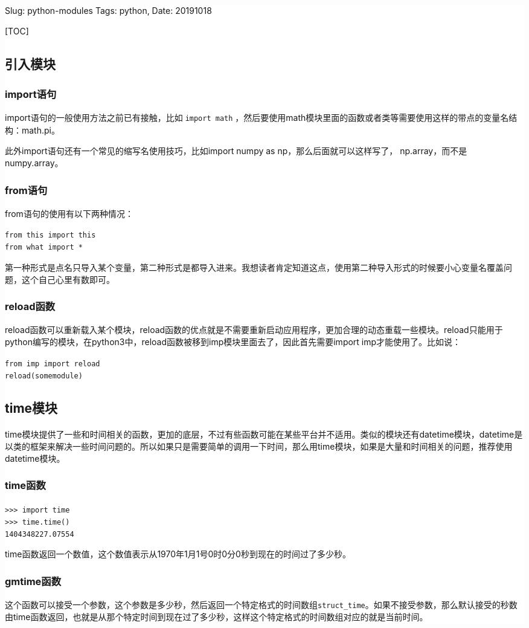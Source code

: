 Slug: python-modules
Tags: python,
Date: 20191018

[TOC]

## 引入模块

### import语句

import语句的一般使用方法之前已有接触，比如 `import math` ，然后要使用math模块里面的函数或者类等需要使用这样的带点的变量名结构：math.pi。

此外import语句还有一个常见的缩写名使用技巧，比如import numpy as
np，那么后面就可以这样写了， np.array，而不是numpy.array。

### from语句

from语句的使用有以下两种情况：

```
from this import this
from what import *
```

第一种形式是点名只导入某个变量，第二种形式是都导入进来。我想读者肯定知道这点，使用第二种导入形式的时候要小心变量名覆盖问题，这个自己心里有数即可。

### reload函数

reload函数可以重新载入某个模块，reload函数的优点就是不需要重新启动应用程序，更加合理的动态重载一些模块。reload只能用于python编写的模块，在python3中，reload函数被移到imp模块里面去了，因此首先需要import
imp才能使用了。比如说：

```
from imp import reload
reload(somemodule)
```



time模块
--------

time模块提供了一些和时间相关的函数，更加的底层，不过有些函数可能在某些平台并不适用。类似的模块还有datetime模块，datetime是以类的框架来解决一些时间问题的。所以如果只是需要简单的调用一下时间，那么用time模块，如果是大量和时间相关的问题，推荐使用datetime模块。

### time函数

    >>> import time
    >>> time.time()
    1404348227.07554

time函数返回一个数值，这个数值表示从1970年1月1号0时0分0秒到现在的时间过了多少秒。

### gmtime函数

这个函数可以接受一个参数，这个参数是多少秒，然后返回一个特定格式的时间数组`struct_time`。如果不接受参数，那么默认接受的秒数由time函数返回，也就是从那个特定时间到现在过了多少秒，这样这个特定格式的时间数组对应的就是当前时间。
